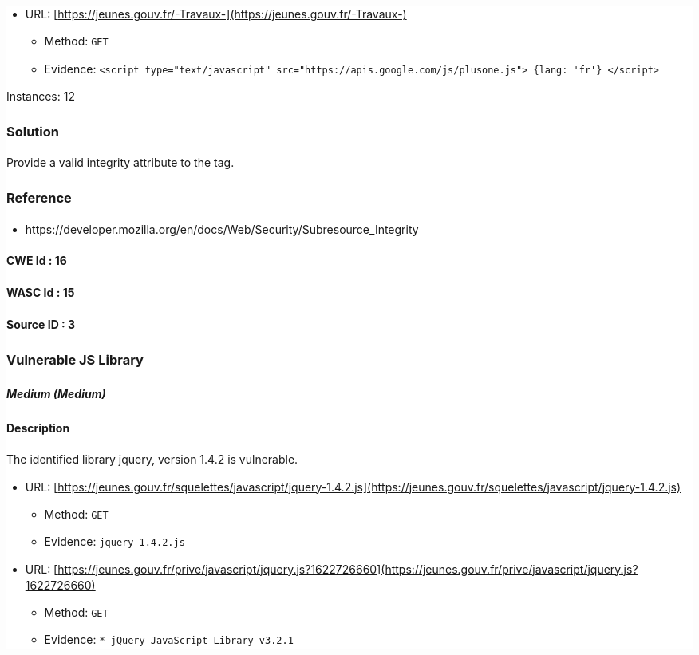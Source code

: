   
  
  
* URL: [https://jeunes.gouv.fr/-Travaux-](https://jeunes.gouv.fr/-Travaux-)
  
  
  * Method: `GET`
  
  
  * Evidence: `<script type="text/javascript" src="https://apis.google.com/js/plusone.js">
		{lang: 'fr'}
	</script>`
  
  
  
  
Instances: 12
  
### Solution
<p>Provide a valid integrity attribute to the tag.</p>
  
### Reference
* https://developer.mozilla.org/en/docs/Web/Security/Subresource_Integrity

  
#### CWE Id : 16
  
#### WASC Id : 15
  
#### Source ID : 3

  
  
  
  
### Vulnerable JS Library
##### Medium (Medium)
  
  
  
  
#### Description
<p>The identified library jquery, version 1.4.2 is vulnerable.</p>
  
  
  
* URL: [https://jeunes.gouv.fr/squelettes/javascript/jquery-1.4.2.js](https://jeunes.gouv.fr/squelettes/javascript/jquery-1.4.2.js)
  
  
  * Method: `GET`
  
  
  * Evidence: `jquery-1.4.2.js`
  
  
  
  
* URL: [https://jeunes.gouv.fr/prive/javascript/jquery.js?1622726660](https://jeunes.gouv.fr/prive/javascript/jquery.js?1622726660)
  
  
  * Method: `GET`
  
  
  * Evidence: `* jQuery JavaScript Library v3.2.1`
  